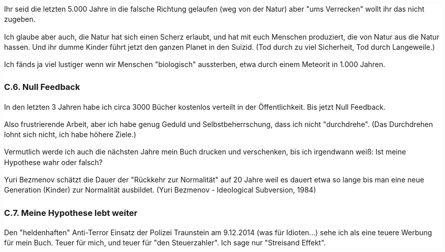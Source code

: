 Ihr seid die letzten 5.000 Jahre
in die falsche Richtung gelaufen
(weg von der Natur)
aber "ums Verrecken"
wollt ihr das nicht zugeben.

Ich glaube aber auch,
die Natur hat sich einen Scherz erlaubt,
und hat mit euch Menschen produziert,
die von Natur aus die Natur hassen.
Und ihr dumme  Kinder
führt jetzt den ganzen Planet in den Suizid.
(Tod durch zu viel Sicherheit,
Tod durch Langeweile.)

Ich fänds ja viel lustiger
wenn wir Menschen "biologisch" aussterben,
etwa durch einem Meteorit in 1.000 Jahren.

### C.6. Null Feedback

In den letzten 3 Jahren
habe ich circa 3000 Bücher
kostenlos verteilt in der Öffentlichkeit.
Bis jetzt Null Feedback.

Also frustrierende Arbeit,
aber ich habe genug
Geduld und Selbstbeherrschung,
dass ich nicht "durchdrehe".
(Das Durchdrehen lohnt sich nicht,
ich habe höhere Ziele.)

Vermutlich werde ich
auch die nächsten Jahre
mein Buch drucken und verschenken,
bis ich irgendwann weiß:
Ist meine Hypothese wahr oder falsch?

Yuri Bezmenov schätzt die Dauer
der "Rückkehr zur Normalität" auf 20 Jahre
weil es dauert etwa so lange
bis man eine neue Generation (Kinder)
zur Normalität ausbildet.
(Yuri Bezmenov - Ideological Subversion, 1984)

### C.7. Meine Hypothese lebt weiter

Den "heldenhaften"
Anti-Terror Einsatz der Polizei Traunstein
am 9.12.2014 (was für Idioten...)
sehe ich als eine
teuere Werbung für mein Buch.
Teuer für mich,
und teuer für "den Steuerzahler".
Ich sage nur "Streisand Effekt".
